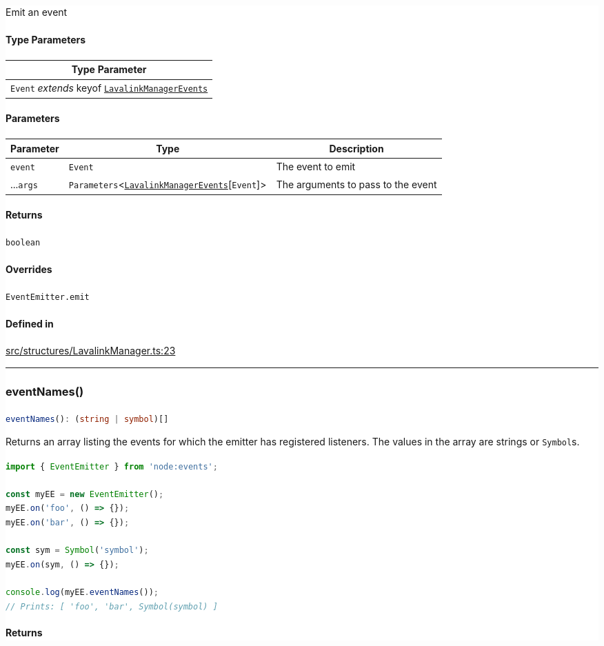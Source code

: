 Emit an event

#### Type Parameters

| Type Parameter |
| ------ |
| `Event` *extends* keyof [`LavalinkManagerEvents`](/api/interfaces/lavalinkmanagerevents/) |

#### Parameters

| Parameter | Type | Description |
| ------ | ------ | ------ |
| `event` | `Event` | The event to emit |
| ...`args` | `Parameters`\<[`LavalinkManagerEvents`](/api/interfaces/lavalinkmanagerevents/)\[`Event`\]\> | The arguments to pass to the event |

#### Returns

`boolean`

#### Overrides

`EventEmitter.emit`

#### Defined in

[src/structures/LavalinkManager.ts:23](https://github.com/appujet/lavalink-client/blob/4880e032861893b27e80b7c2d6c36639afbb3479/src/structures/LavalinkManager.ts#L23)

***

### eventNames()

```ts
eventNames(): (string | symbol)[]
```

Returns an array listing the events for which the emitter has registered
listeners. The values in the array are strings or `Symbol`s.

```js
import { EventEmitter } from 'node:events';

const myEE = new EventEmitter();
myEE.on('foo', () => {});
myEE.on('bar', () => {});

const sym = Symbol('symbol');
myEE.on(sym, () => {});

console.log(myEE.eventNames());
// Prints: [ 'foo', 'bar', Symbol(symbol) ]
```

#### Returns
